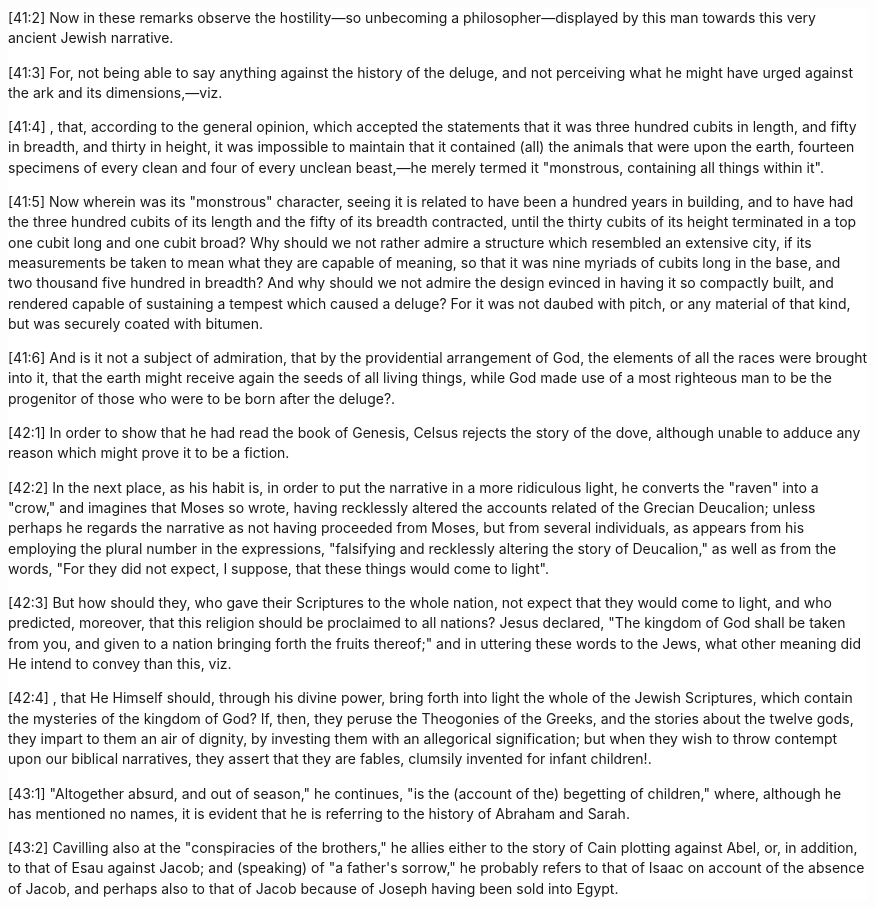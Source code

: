 [41:2] Now in these remarks observe the hostility—so unbecoming a philosopher—displayed by this man towards this very ancient Jewish narrative.

[41:3] For, not being able to say anything against the history of the deluge, and not perceiving what he might have urged against the ark and its dimensions,—viz.

[41:4] , that, according to the general opinion, which accepted the statements that it was three hundred cubits in length, and fifty in breadth, and thirty in height, it was impossible to maintain that it contained (all) the animals that were upon the earth, fourteen specimens of every clean and four of every unclean beast,—he merely termed it "monstrous, containing all things within it".

[41:5] Now wherein was its "monstrous" character, seeing it is related to have been a hundred years in building, and to have had the three hundred cubits of its length and the fifty of its breadth contracted, until the thirty cubits of its height terminated in a top one cubit long and one cubit broad? Why should we not rather admire a structure which resembled an extensive city, if its measurements be taken to mean what they are capable of meaning, so that it was nine myriads of cubits long in the base, and two thousand five hundred in breadth? And why should we not admire the design evinced in having it so compactly built, and rendered capable of sustaining a tempest which caused a deluge? For it was not daubed with pitch, or any material of that kind, but was securely coated with bitumen.

[41:6] And is it not a subject of admiration, that by the providential arrangement of God, the elements of all the races were brought into it, that the earth might receive again the seeds of all living things, while God made use of a most righteous man to be the progenitor of those who were to be born after the deluge?.

[42:1] In order to show that he had read the book of Genesis, Celsus rejects the story of the dove, although unable to adduce any reason which might prove it to be a fiction.

[42:2] In the next place, as his habit is, in order to put the narrative in a more ridiculous light, he converts the "raven" into a "crow," and imagines that Moses so wrote, having recklessly altered the accounts related of the Grecian Deucalion; unless perhaps he regards the narrative as not having proceeded from Moses, but from several individuals, as appears from his employing the plural number in the expressions, "falsifying and recklessly altering the story of Deucalion," as well as from the words, "For they did not expect, I suppose, that these things would come to light".

[42:3] But how should they, who gave their Scriptures to the whole nation, not expect that they would come to light, and who predicted, moreover, that this religion should be proclaimed to all nations? Jesus declared, "The kingdom of God shall be taken from you, and given to a nation bringing forth the fruits thereof;" and in uttering these words to the Jews, what other meaning did He intend to convey than this, viz.

[42:4] , that He Himself should, through his divine power, bring forth into light the whole of the Jewish Scriptures, which contain the mysteries of the kingdom of God? If, then, they peruse the Theogonies of the Greeks, and the stories about the twelve gods, they impart to them an air of dignity, by investing them with an allegorical signification; but when they wish to throw contempt upon our biblical narratives, they assert that they are fables, clumsily invented for infant children!.

[43:1] "Altogether absurd, and out of season," he continues, "is the (account of the) begetting of children," where, although he has mentioned no names, it is evident that he is referring to the history of Abraham and Sarah.

[43:2] Cavilling also at the "conspiracies of the brothers," he allies either to the story of Cain plotting against Abel, or, in addition, to that of Esau against Jacob; and (speaking) of "a father's sorrow," he probably refers to that of Isaac on account of the absence of Jacob, and perhaps also to that of Jacob because of Joseph having been sold into Egypt.
